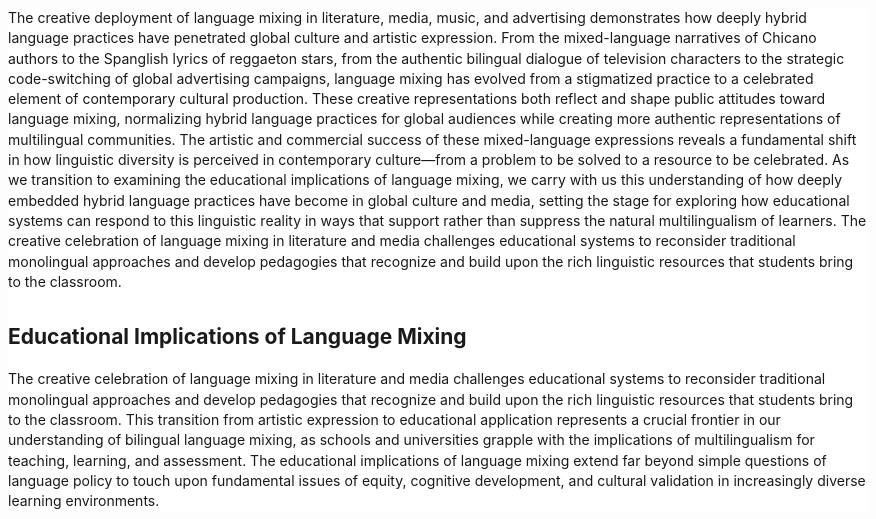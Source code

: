 The creative deployment of language mixing in literature, media, music, and advertising demonstrates how deeply hybrid language practices have penetrated global culture and artistic expression. From the mixed-language narratives of Chicano authors to the Spanglish lyrics of reggaeton stars, from the authentic bilingual dialogue of television characters to the strategic code-switching of global advertising campaigns, language mixing has evolved from a stigmatized practice to a celebrated element of contemporary cultural production. These creative representations both reflect and shape public attitudes toward language mixing, normalizing hybrid language practices for global audiences while creating more authentic representations of multilingual communities. The artistic and commercial success of these mixed-language expressions reveals a fundamental shift in how linguistic diversity is perceived in contemporary culture—from a problem to be solved to a resource to be celebrated. As we transition to examining the educational implications of language mixing, we carry with us this understanding of how deeply embedded hybrid language practices have become in global culture and media, setting the stage for exploring how educational systems can respond to this linguistic reality in ways that support rather than suppress the natural multilingualism of learners. The creative celebration of language mixing in literature and media challenges educational systems to reconsider traditional monolingual approaches and develop pedagogies that recognize and build upon the rich linguistic resources that students bring to the classroom.

## Educational Implications of Language Mixing

The creative celebration of language mixing in literature and media challenges educational systems to reconsider traditional monolingual approaches and develop pedagogies that recognize and build upon the rich linguistic resources that students bring to the classroom. This transition from artistic expression to educational application represents a crucial frontier in our understanding of bilingual language mixing, as schools and universities grapple with the implications of multilingualism for teaching, learning, and assessment. The educational implications of language mixing extend far beyond simple questions of language policy to touch upon fundamental issues of equity, cognitive development, and cultural validation in increasingly diverse learning environments.
